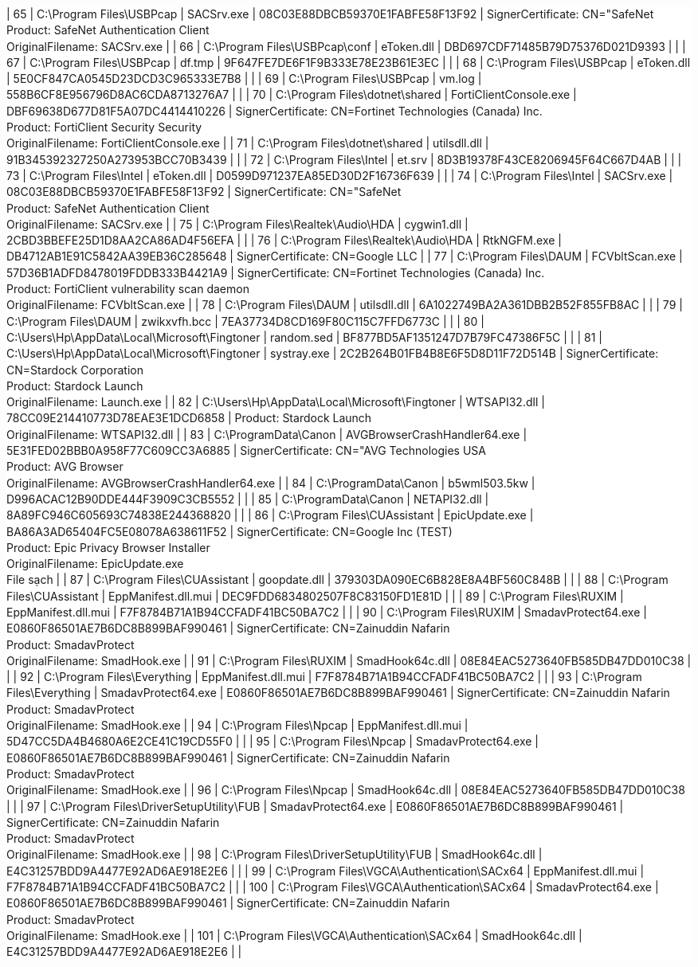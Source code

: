 | 65 | C:\Program Files\USBPcap | SACSrv.exe | 08C03E88DBCB59370E1FABFE58F13F92 | SignerCertificate: CN="SafeNet <br> Product: SafeNet Authentication Client <br> OriginalFilename: SACSrv.exe |
| 66 | C:\Program Files\USBPcap\conf | eToken.dll | DBD697CDF71485B79D75376D021D9393 |  |
| 67 | C:\Program Files\USBPcap | df.tmp | 9F647FE7DE6F1F9B333E78E23B61E3EC |  |
| 68 | C:\Program Files\USBPcap | eToken.dll | 5E0CF847CA0545D23DCD3C965333E7B8 |  |
| 69 | C:\Program Files\USBPcap | vm.log | 558B6CF8E956796D8AC6CDA8713276A7 |  |
| 70 | C:\Program Files\dotnet\shared | FortiClientConsole.exe | DBF69638D677D81F5A07DC4414410226 | SignerCertificate: CN=Fortinet Technologies (Canada) Inc. <br> Product: FortiClient Security Security <br> OriginalFilename: FortiClientConsole.exe |
| 71 | C:\Program Files\dotnet\shared | utilsdll.dll | 91B345392327250A273953BCC70B3439 |  |
| 72 | C:\Program Files\Intel | et.srv | 8D3B19378F43CE8206945F64C667D4AB |  |
| 73 | C:\Program Files\Intel | eToken.dll | D0599D971237EA85ED30D2F16736F639 |  |
| 74 | C:\Program Files\Intel | SACSrv.exe | 08C03E88DBCB59370E1FABFE58F13F92 | SignerCertificate: CN="SafeNet <br> Product: SafeNet Authentication Client <br> OriginalFilename: SACSrv.exe |
| 75 | C:\Program Files\Realtek\Audio\HDA | cygwin1.dll | 2CBD3BBEFE25D1D8AA2CA86AD4F56EFA |  |
| 76 | C:\Program Files\Realtek\Audio\HDA | RtkNGFM.exe | DB4712AB1E91C5842AA39EB36C285648 | SignerCertificate: CN=Google LLC |
| 77 | C:\Program Files\DAUM | FCVbltScan.exe | 57D36B1ADFD8478019FDDB333B4421A9 | SignerCertificate: CN=Fortinet Technologies (Canada) Inc. <br> Product: FortiClient vulnerability scan daemon <br> OriginalFilename: FCVbltScan.exe |
| 78 | C:\Program Files\DAUM | utilsdll.dll | 6A1022749BA2A361DBB2B52F855FB8AC |  |
| 79 | C:\Program Files\DAUM | zwikxvfh.bcc | 7EA37734D8CD169F80C115C7FFD6773C |  |
| 80 | C:\Users\Hp\AppData\Local\Microsoft\Fingtoner | random.sed | BF877BD5AF1351247D7B79FC47386F5C |  |
| 81 | C:\Users\Hp\AppData\Local\Microsoft\Fingtoner | systray.exe | 2C2B264B01FB4B8E6F5D8D11F72D514B | SignerCertificate: CN=Stardock Corporation <br> Product: Stardock Launch <br> OriginalFilename: Launch.exe |
| 82 | C:\Users\Hp\AppData\Local\Microsoft\Fingtoner | WTSAPI32.dll | 78CC09E214410773D78EAE3E1DCD6858 | Product: Stardock Launch <br> OriginalFilename: WTSAPI32.dll |
| 83 | C:\ProgramData\Canon | AVGBrowserCrashHandler64.exe | 5E31FED02BBB0A958F77C609CC3A6885 | SignerCertificate: CN="AVG Technologies USA <br> Product: AVG Browser <br> OriginalFilename: AVGBrowserCrashHandler64.exe |
| 84 | C:\ProgramData\Canon | b5wml503.5kw | D996ACAC12B90DDE444F3909C3CB5552 |  |
| 85 | C:\ProgramData\Canon | NETAPI32.dll | 8A89FC946C605693C74838E244368820 |  |
| 86 | C:\Program Files\CUAssistant | EpicUpdate.exe | BA86A3AD65404FC5E08078A638611F52 | SignerCertificate: CN=Google Inc (TEST) <br> Product: Epic Privacy Browser Installer <br> OriginalFilename: EpicUpdate.exe<br> File sạch |
| 87 | C:\Program Files\CUAssistant | goopdate.dll | 379303DA090EC6B828E8A4BF560C848B |  |
| 88 | C:\Program Files\CUAssistant | EppManifest.dll.mui | DEC9FDD6834802507F8C83150FD1E81D |  |
| 89 | C:\Program Files\RUXIM | EppManifest.dll.mui | F7F8784B71A1B94CCFADF41BC50BA7C2 |  |
| 90 | C:\Program Files\RUXIM | SmadavProtect64.exe | E0860F86501AE7B6DC8B899BAF990461 | SignerCertificate: CN=Zainuddin Nafarin <br> Product: SmadavProtect <br> OriginalFilename: SmadHook.exe |
| 91 | C:\Program Files\RUXIM | SmadHook64c.dll | 08E84EAC5273640FB585DB47DD010C38 |  |
| 92 | C:\Program Files\Everything | EppManifest.dll.mui | F7F8784B71A1B94CCFADF41BC50BA7C2 |  |
| 93 | C:\Program Files\Everything | SmadavProtect64.exe | E0860F86501AE7B6DC8B899BAF990461 | SignerCertificate: CN=Zainuddin Nafarin <br> Product: SmadavProtect <br> OriginalFilename: SmadHook.exe |
| 94 | C:\Program Files\Npcap | EppManifest.dll.mui | 5D47CC5DA4B4680A6E2CE41C19CD55F0 |  |
| 95 | C:\Program Files\Npcap | SmadavProtect64.exe | E0860F86501AE7B6DC8B899BAF990461 | SignerCertificate: CN=Zainuddin Nafarin <br> Product: SmadavProtect <br> OriginalFilename: SmadHook.exe |
| 96 | C:\Program Files\Npcap | SmadHook64c.dll | 08E84EAC5273640FB585DB47DD010C38 |  |
| 97 | C:\Program Files\DriverSetupUtility\FUB | SmadavProtect64.exe | E0860F86501AE7B6DC8B899BAF990461 | SignerCertificate: CN=Zainuddin Nafarin <br> Product: SmadavProtect <br> OriginalFilename: SmadHook.exe |
| 98 | C:\Program Files\DriverSetupUtility\FUB | SmadHook64c.dll | E4C31257BDD9A4477E92AD6AE918E2E6 |  |
| 99 | C:\Program Files\VGCA\Authentication\SACx64 | EppManifest.dll.mui | F7F8784B71A1B94CCFADF41BC50BA7C2 |  |
| 100 | C:\Program Files\VGCA\Authentication\SACx64 | SmadavProtect64.exe | E0860F86501AE7B6DC8B899BAF990461 | SignerCertificate: CN=Zainuddin Nafarin <br> Product: SmadavProtect <br> OriginalFilename: SmadHook.exe |
| 101 | C:\Program Files\VGCA\Authentication\SACx64 | SmadHook64c.dll | E4C31257BDD9A4477E92AD6AE918E2E6 |  |